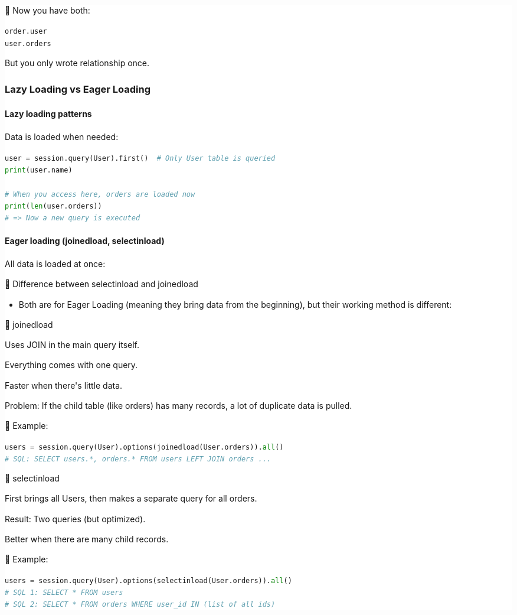 📌 Now you have both:

```python
order.user
user.orders
```

But you only wrote relationship once.

### Lazy Loading vs Eager Loading

#### Lazy loading patterns

Data is loaded when needed:
```python
user = session.query(User).first()  # Only User table is queried
print(user.name)

# When you access here, orders are loaded now
print(len(user.orders))  
# => Now a new query is executed
```

#### Eager loading (joinedload, selectinload)

All data is loaded at once:

🔹 Difference between selectinload and joinedload

- Both are for Eager Loading (meaning they bring data from the beginning),
but their working method is different:

📍 joinedload

Uses JOIN in the main query itself.

Everything comes with one query.

Faster when there's little data.

Problem: If the child table (like orders) has many records, a lot of duplicate data is pulled.

📌 Example:

```python
users = session.query(User).options(joinedload(User.orders)).all()
# SQL: SELECT users.*, orders.* FROM users LEFT JOIN orders ...
```

📍 selectinload

First brings all Users, then makes a separate query for all orders.

Result: Two queries (but optimized).

Better when there are many child records.

📌 Example:

```python
users = session.query(User).options(selectinload(User.orders)).all()
# SQL 1: SELECT * FROM users
# SQL 2: SELECT * FROM orders WHERE user_id IN (list of all ids)
```
